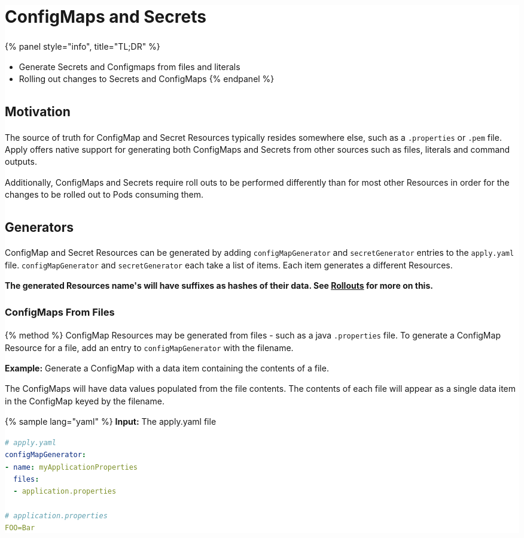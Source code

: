 # ConfigMaps and Secrets

{% panel style="info", title="TL;DR" %}
- Generate Secrets and Configmaps from files and literals
- Rolling out changes to Secrets and ConfigMaps
{% endpanel %}

## Motivation

The source of truth for ConfigMap and Secret Resources typically resides somewhere else, such as a `.properties`
or `.pem` file.  Apply offers native support for generating both ConfigMaps and Secrets from other sources
such as files, literals and command outputs.

Additionally, ConfigMaps and Secrets require roll outs to be performed differently than for most
other Resources in order for the changes to be rolled out to Pods consuming them.

## Generators

ConfigMap and Secret Resources can be generated by adding `configMapGenerator` and `secretGenerator`
entries to the `apply.yaml` file.  `configMapGenerator` and `secretGenerator` each take a list of items.
Each item generates a different Resources.

**The generated Resources name's will have suffixes as hashes of their data.  See [Rollouts](#rollouts) for more on this.**

### ConfigMaps From Files

{% method %}
ConfigMap Resources may be generated from files - such as a java `.properties` file.  To generate a ConfigMap
Resource for a file, add an entry to `configMapGenerator` with the filename.

**Example:** Generate a ConfigMap with a data item containing the contents of a file.

The ConfigMaps will have data values populated from the file contents.  The contents of each file will
appear as a single data item in the ConfigMap keyed by the filename.

{% sample lang="yaml" %}
**Input:** The apply.yaml file

```yaml
# apply.yaml
configMapGenerator:
- name: myApplicationProperties
  files:
  - application.properties
  
# application.properties
FOO=Bar
```
